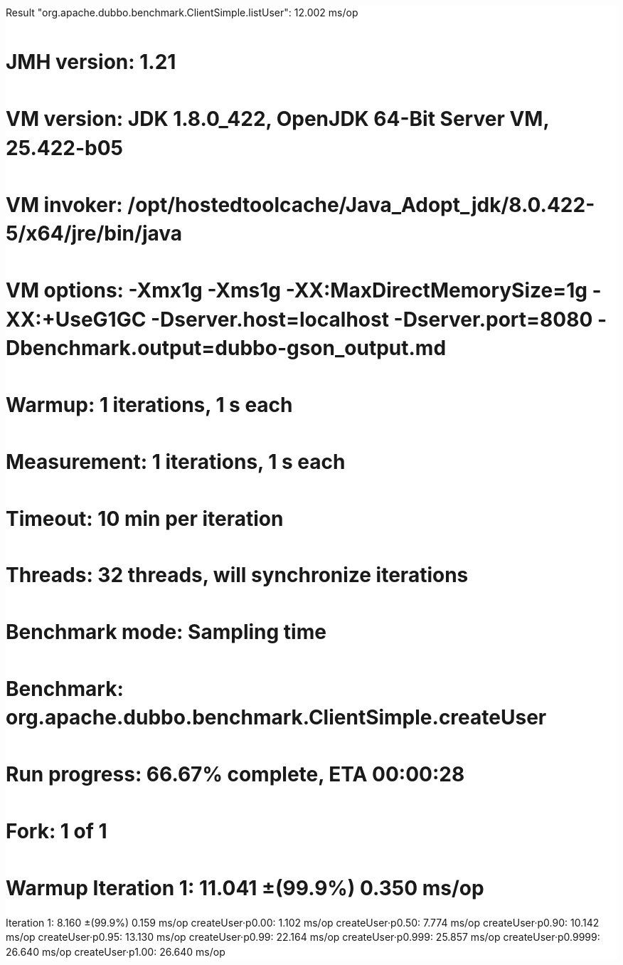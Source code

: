 
Result "org.apache.dubbo.benchmark.ClientSimple.listUser":
  12.002 ms/op


# JMH version: 1.21
# VM version: JDK 1.8.0_422, OpenJDK 64-Bit Server VM, 25.422-b05
# VM invoker: /opt/hostedtoolcache/Java_Adopt_jdk/8.0.422-5/x64/jre/bin/java
# VM options: -Xmx1g -Xms1g -XX:MaxDirectMemorySize=1g -XX:+UseG1GC -Dserver.host=localhost -Dserver.port=8080 -Dbenchmark.output=dubbo-gson_output.md
# Warmup: 1 iterations, 1 s each
# Measurement: 1 iterations, 1 s each
# Timeout: 10 min per iteration
# Threads: 32 threads, will synchronize iterations
# Benchmark mode: Sampling time
# Benchmark: org.apache.dubbo.benchmark.ClientSimple.createUser

# Run progress: 66.67% complete, ETA 00:00:28
# Fork: 1 of 1
# Warmup Iteration   1: 11.041 ±(99.9%) 0.350 ms/op
Iteration   1: 8.160 ±(99.9%) 0.159 ms/op
                 createUser·p0.00:   1.102 ms/op
                 createUser·p0.50:   7.774 ms/op
                 createUser·p0.90:   10.142 ms/op
                 createUser·p0.95:   13.130 ms/op
                 createUser·p0.99:   22.164 ms/op
                 createUser·p0.999:  25.857 ms/op
                 createUser·p0.9999: 26.640 ms/op
                 createUser·p1.00:   26.640 ms/op
